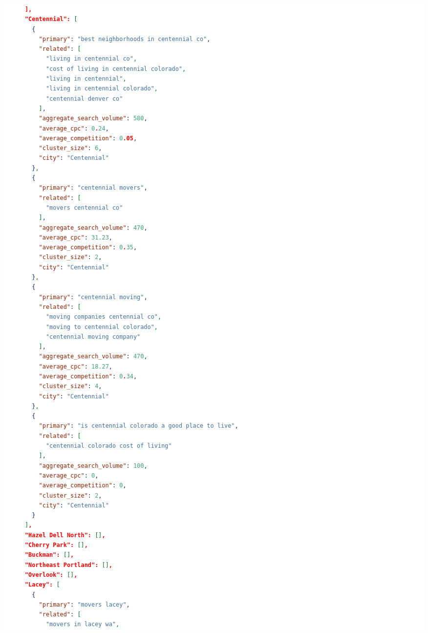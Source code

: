 ```json
      ],
      "Centennial": [
        {
          "primary": "best neighborhoods in centennial co",
          "related": [
            "living in centennial co",
            "cost of living in centennial colorado",
            "living in centennial",
            "living in centennial colorado",
            "centennial denver co"
          ],
          "aggregate_search_volume": 580,
          "average_cpc": 0.24,
          "average_competition": 0.05,
          "cluster_size": 6,
          "city": "Centennial"
        },
        {
          "primary": "centennial movers",
          "related": [
            "movers centennial co"
          ],
          "aggregate_search_volume": 470,
          "average_cpc": 31.23,
          "average_competition": 0.35,
          "cluster_size": 2,
          "city": "Centennial"
        },
        {
          "primary": "centennial moving",
          "related": [
            "moving companies centennial co",
            "moving to centennial colorado",
            "centennial moving company"
          ],
          "aggregate_search_volume": 470,
          "average_cpc": 18.27,
          "average_competition": 0.34,
          "cluster_size": 4,
          "city": "Centennial"
        },
        {
          "primary": "is centennial colorado a good place to live",
          "related": [
            "centennial colorado cost of living"
          ],
          "aggregate_search_volume": 100,
          "average_cpc": 0,
          "average_competition": 0,
          "cluster_size": 2,
          "city": "Centennial"
        }
      ],
      "Hazel Dell North": [],
      "Cherry Park": [],
      "Buckman": [],
      "Northeast Portland": [],
      "Overlook": [],
      "Lacey": [
        {
          "primary": "movers lacey",
          "related": [
            "movers in lacey wa",
```